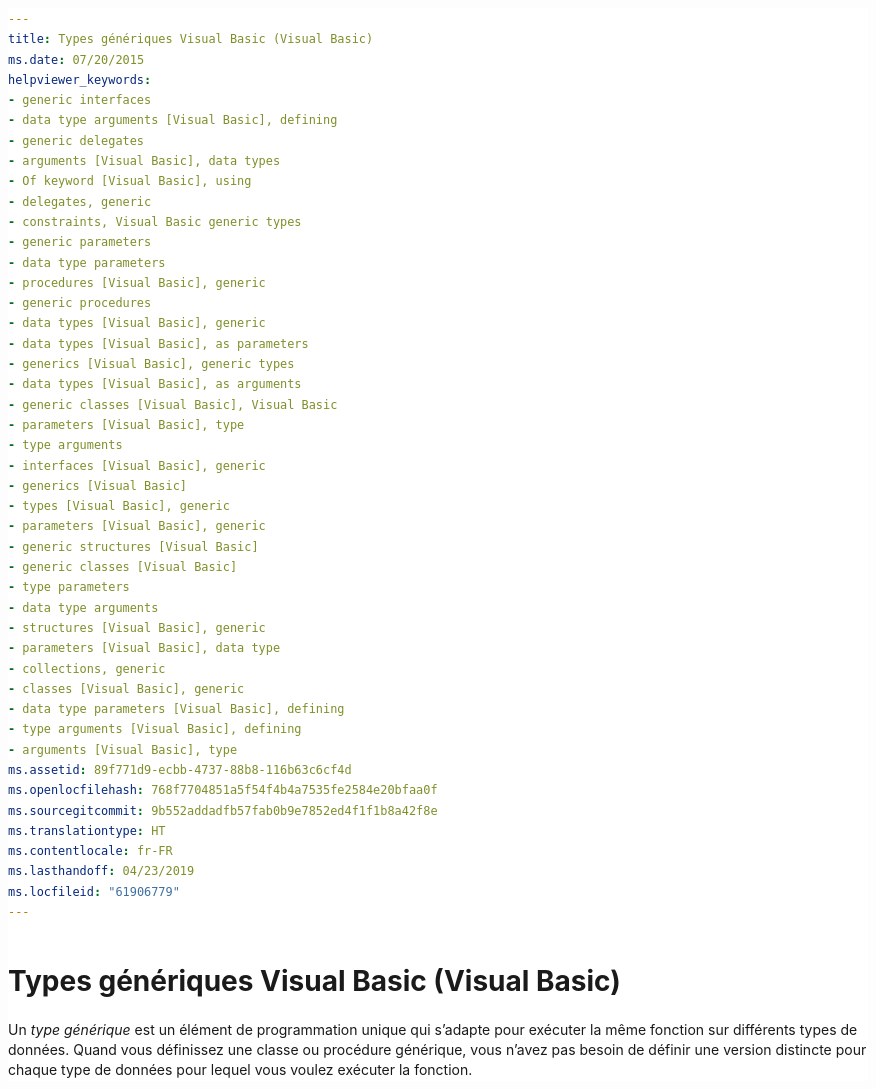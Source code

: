 ```yaml
---
title: Types génériques Visual Basic (Visual Basic)
ms.date: 07/20/2015
helpviewer_keywords:
- generic interfaces
- data type arguments [Visual Basic], defining
- generic delegates
- arguments [Visual Basic], data types
- Of keyword [Visual Basic], using
- delegates, generic
- constraints, Visual Basic generic types
- generic parameters
- data type parameters
- procedures [Visual Basic], generic
- generic procedures
- data types [Visual Basic], generic
- data types [Visual Basic], as parameters
- generics [Visual Basic], generic types
- data types [Visual Basic], as arguments
- generic classes [Visual Basic], Visual Basic
- parameters [Visual Basic], type
- type arguments
- interfaces [Visual Basic], generic
- generics [Visual Basic]
- types [Visual Basic], generic
- parameters [Visual Basic], generic
- generic structures [Visual Basic]
- generic classes [Visual Basic]
- type parameters
- data type arguments
- structures [Visual Basic], generic
- parameters [Visual Basic], data type
- collections, generic
- classes [Visual Basic], generic
- data type parameters [Visual Basic], defining
- type arguments [Visual Basic], defining
- arguments [Visual Basic], type
ms.assetid: 89f771d9-ecbb-4737-88b8-116b63c6cf4d
ms.openlocfilehash: 768f7704851a5f54f4b4a7535fe2584e20bfaa0f
ms.sourcegitcommit: 9b552addadfb57fab0b9e7852ed4f1f1b8a42f8e
ms.translationtype: HT
ms.contentlocale: fr-FR
ms.lasthandoff: 04/23/2019
ms.locfileid: "61906779"
---
```

# <a name="generic-types-in-visual-basic-visual-basic"></a>Types génériques Visual Basic (Visual Basic)
Un *type générique* est un élément de programmation unique qui s’adapte pour exécuter la même fonction sur différents types de données. Quand vous définissez une classe ou procédure générique, vous n’avez pas besoin de définir une version distincte pour chaque type de données pour lequel vous voulez exécuter la fonction.  
  